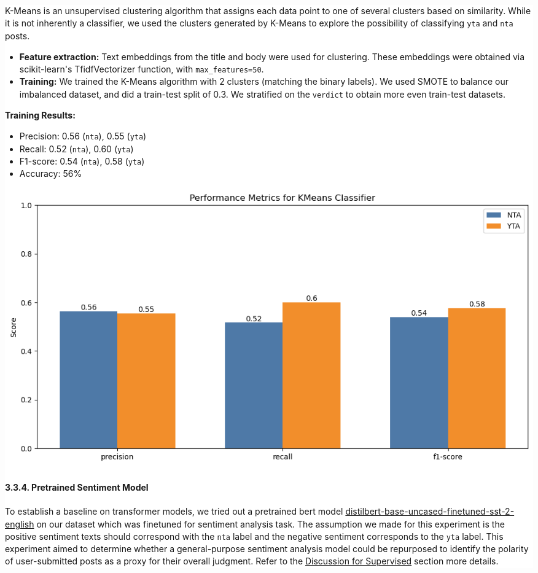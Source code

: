 K-Means is an unsupervised clustering algorithm that assigns each data point to one of several clusters based on similarity. While it is not inherently a classifier, we used the clusters generated by K-Means to explore the possibility of classifying `yta` and `nta` posts.

- **Feature extraction:** Text embeddings from the title and body were used for clustering. These embeddings were obtained via scikit-learn's TfidfVectorizer function, with `max_features=50`.
- **Training:** We trained the K-Means algorithm with 2 clusters (matching the binary labels). We used SMOTE to balance our imbalanced dataset, and did a train-test split of 0.3. We stratified on the `verdict` to obtain more even train-test datasets.

**Training Results:**

- Precision: 0.56 (`nta`), 0.55 (`yta`)
- Recall: 0.52 (`nta`), 0.60 (`yta`)
- F1-score: 0.54 (`nta`), 0.58 (`yta`)
- Accuracy: 56%

![Kmeans-Classifier](../img/KMeans_Classifier_metrics.png)

####  3.3.4. <a name='PretrainedSentimentModel'></a>Pretrained Sentiment Model

To establish a baseline on transformer models, we tried out a pretrained bert model [distilbert-base-uncased-finetuned-sst-2-english](https://huggingface.co/distilbert/distilbert-base-uncased-finetuned-sst-2-english) on our dataset which was finetuned for sentiment analysis task. The assumption we made for this experiment is the positive sentiment texts should correspond with the `nta` label and the negative sentiment corresponds to the `yta` label. This experiment aimed to determine whether a general-purpose sentiment analysis model could be repurposed to identify the polarity of user-submitted posts as a proxy for their overall judgment. Refer to the [Discussion for Supervised](#discussion-for-supervised) section more details.
